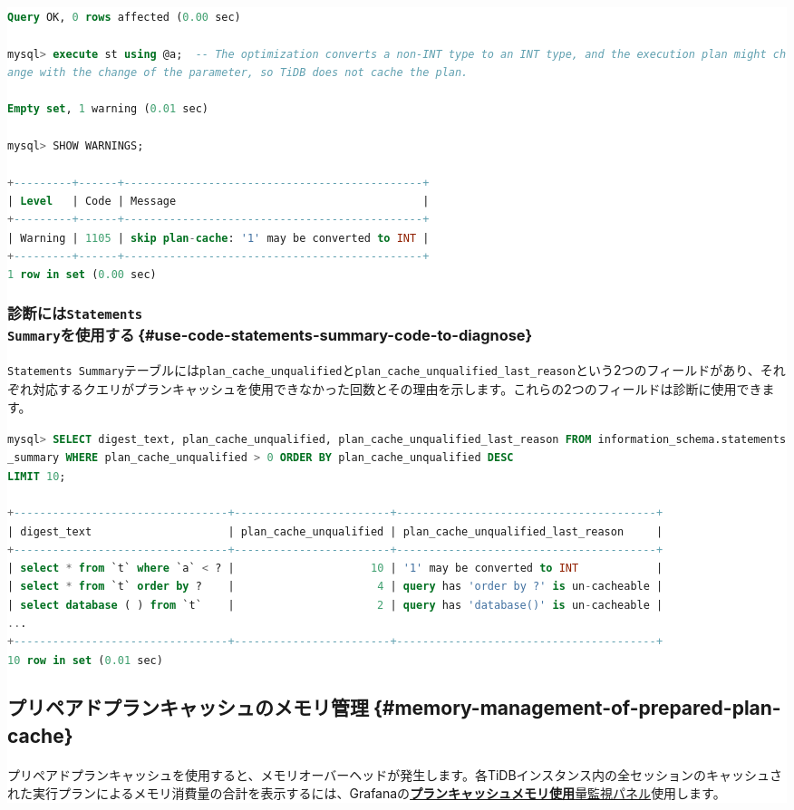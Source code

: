 ```sql
Query OK, 0 rows affected (0.00 sec)

mysql> execute st using @a;  -- The optimization converts a non-INT type to an INT type, and the execution plan might change with the change of the parameter, so TiDB does not cache the plan.

Empty set, 1 warning (0.01 sec)

mysql> SHOW WARNINGS;

+---------+------+----------------------------------------------+
| Level   | Code | Message                                      |
+---------+------+----------------------------------------------+
| Warning | 1105 | skip plan-cache: '1' may be converted to INT |
+---------+------+----------------------------------------------+
1 row in set (0.00 sec)
```

### 診断には<code>Statements Summary</code>を使用する {#use-code-statements-summary-code-to-diagnose}

`Statements Summary`テーブルには`plan_cache_unqualified`と`plan_cache_unqualified_last_reason`という2つのフィールドがあり、それぞれ対応するクエリがプランキャッシュを使用できなかった回数とその理由を示します。これらの2つのフィールドは診断に使用できます。

```sql
mysql> SELECT digest_text, plan_cache_unqualified, plan_cache_unqualified_last_reason FROM information_schema.statements_summary WHERE plan_cache_unqualified > 0 ORDER BY plan_cache_unqualified DESC
LIMIT 10;

+---------------------------------+------------------------+----------------------------------------+
| digest_text                     | plan_cache_unqualified | plan_cache_unqualified_last_reason     |
+---------------------------------+------------------------+----------------------------------------+
| select * from `t` where `a` < ? |                     10 | '1' may be converted to INT            |
| select * from `t` order by ?    |                      4 | query has 'order by ?' is un-cacheable |
| select database ( ) from `t`    |                      2 | query has 'database()' is un-cacheable |
...
+---------------------------------+------------------------+----------------------------------------+
10 row in set (0.01 sec)
```

## プリペアドプランキャッシュのメモリ管理 {#memory-management-of-prepared-plan-cache}

<CustomContent platform="tidb">

プリペアドプランキャッシュを使用すると、メモリオーバーヘッドが発生します。各TiDBインスタンス内の全セッションのキャッシュされた実行プランによるメモリ消費量の合計を表示するには、Grafanaの[**プランキャッシュメモリ使用**量監視パネル](/grafana-tidb-dashboard.md)使用します。
